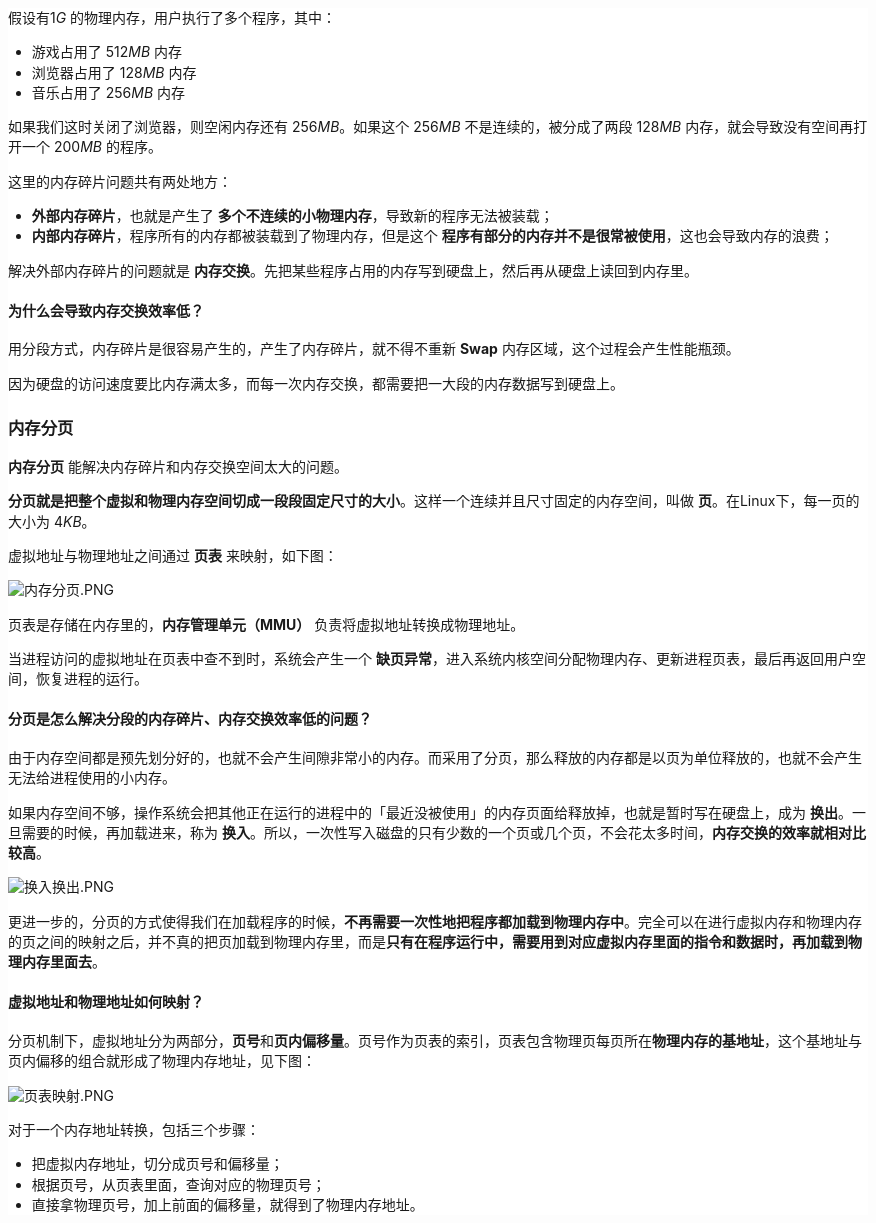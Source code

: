 假设有$1G$ 的物理内存，用户执行了多个程序，其中：

- 游戏占用了 $512MB$ 内存
- 浏览器占用了 $128MB$ 内存
- 音乐占用了 $256MB$ 内存

如果我们这时关闭了浏览器，则空闲内存还有 $256MB$。如果这个 $256MB$ 不是连续的，被分成了两段 $128MB$ 内存，就会导致没有空间再打开一个 $200MB$ 的程序。

这里的内存碎片问题共有两处地方：

- **外部内存碎片**，也就是产生了 **多个不连续的小物理内存**，导致新的程序无法被装载；
- **内部内存碎片**，程序所有的内存都被装载到了物理内存，但是这个 **程序有部分的内存并不是很常被使用**，这也会导致内存的浪费；

解决外部内存碎片的问题就是 **内存交换**。先把某些程序占用的内存写到硬盘上，然后再从硬盘上读回到内存里。

#### 为什么会导致内存交换效率低？

用分段方式，内存碎片是很容易产生的，产生了内存碎片，就不得不重新 **Swap** 内存区域，这个过程会产生性能瓶颈。

因为硬盘的访问速度要比内存满太多，而每一次内存交换，都需要把一大段的内存数据写到硬盘上。

### 内存分页

**内存分页** 能解决内存碎片和内存交换空间太大的问题。

**分页就是把整个虚拟和物理内存空间切成一段段固定尺寸的大小**。这样一个连续并且尺寸固定的内存空间，叫做 **页**。在Linux下，每一页的大小为 $4KB$。

虚拟地址与物理地址之间通过 **页表** 来映射，如下图：

![内存分页.PNG](https://i.loli.net/2021/08/03/STvewDML517NZEG.png)

页表是存储在内存里的，**内存管理单元（MMU）** 负责将虚拟地址转换成物理地址。

当进程访问的虚拟地址在页表中查不到时，系统会产生一个 **缺页异常**，进入系统内核空间分配物理内存、更新进程页表，最后再返回用户空间，恢复进程的运行。

#### 分页是怎么解决分段的内存碎片、内存交换效率低的问题？

由于内存空间都是预先划分好的，也就不会产生间隙非常小的内存。而采用了分页，那么释放的内存都是以页为单位释放的，也就不会产生无法给进程使用的小内存。

如果内存空间不够，操作系统会把其他正在运行的进程中的「最近没被使用」的内存页面给释放掉，也就是暂时写在硬盘上，成为 **换出**。一旦需要的时候，再加载进来，称为 **换入**。所以，一次性写入磁盘的只有少数的一个页或几个页，不会花太多时间，**内存交换的效率就相对比较高**。

![换入换出.PNG](https://i.loli.net/2021/08/03/tYPi7ZIhFCkbmzp.png)

更进一步的，分页的方式使得我们在加载程序的时候，**不再需要一次性地把程序都加载到物理内存中**。完全可以在进行虚拟内存和物理内存的页之间的映射之后，并不真的把页加载到物理内存里，而是**只有在程序运行中，需要用到对应虚拟内存里面的指令和数据时，再加载到物理内存里面去**。

#### 虚拟地址和物理地址如何映射？

分页机制下，虚拟地址分为两部分，**页号**和**页内偏移量**。页号作为页表的索引，页表包含物理页每页所在**物理内存的基地址**，这个基地址与页内偏移的组合就形成了物理内存地址，见下图：

![页表映射.PNG](https://i.loli.net/2021/08/03/sxretFfouBIbJV3.png)

对于一个内存地址转换，包括三个步骤：

- 把虚拟内存地址，切分成页号和偏移量；
- 根据页号，从页表里面，查询对应的物理页号；
- 直接拿物理页号，加上前面的偏移量，就得到了物理内存地址。
